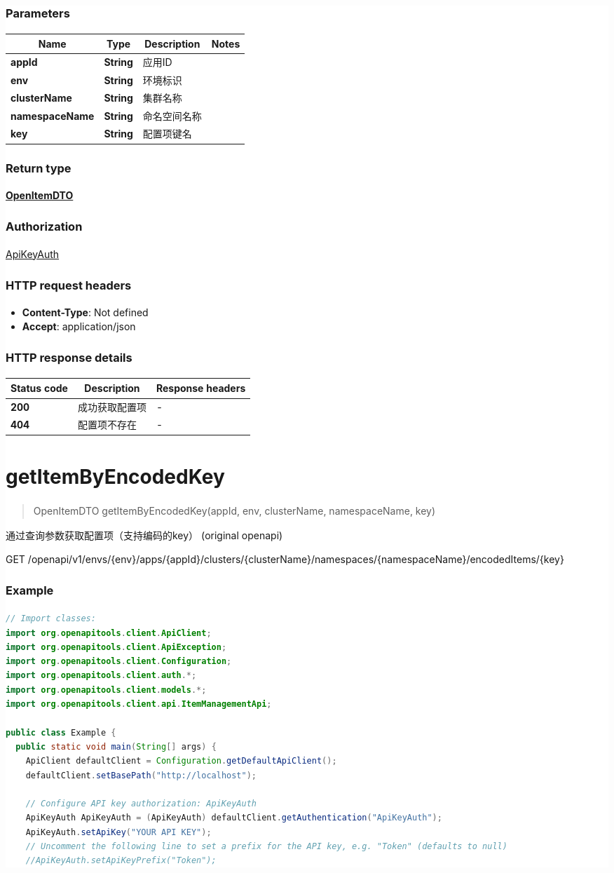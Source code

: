 ### Parameters

| Name | Type | Description  | Notes |
|------------- | ------------- | ------------- | -------------|
| **appId** | **String**| 应用ID | |
| **env** | **String**| 环境标识 | |
| **clusterName** | **String**| 集群名称 | |
| **namespaceName** | **String**| 命名空间名称 | |
| **key** | **String**| 配置项键名 | |

### Return type

[**OpenItemDTO**](OpenItemDTO.md)

### Authorization

[ApiKeyAuth](../README.md#ApiKeyAuth)

### HTTP request headers

 - **Content-Type**: Not defined
 - **Accept**: application/json

### HTTP response details
| Status code | Description | Response headers |
|-------------|-------------|------------------|
| **200** | 成功获取配置项 |  -  |
| **404** | 配置项不存在 |  -  |

<a id="getItemByEncodedKey"></a>
# **getItemByEncodedKey**
> OpenItemDTO getItemByEncodedKey(appId, env, clusterName, namespaceName, key)

通过查询参数获取配置项（支持编码的key） (original openapi)

GET /openapi/v1/envs/{env}/apps/{appId}/clusters/{clusterName}/namespaces/{namespaceName}/encodedItems/{key}

### Example
```java
// Import classes:
import org.openapitools.client.ApiClient;
import org.openapitools.client.ApiException;
import org.openapitools.client.Configuration;
import org.openapitools.client.auth.*;
import org.openapitools.client.models.*;
import org.openapitools.client.api.ItemManagementApi;

public class Example {
  public static void main(String[] args) {
    ApiClient defaultClient = Configuration.getDefaultApiClient();
    defaultClient.setBasePath("http://localhost");

    // Configure API key authorization: ApiKeyAuth
    ApiKeyAuth ApiKeyAuth = (ApiKeyAuth) defaultClient.getAuthentication("ApiKeyAuth");
    ApiKeyAuth.setApiKey("YOUR API KEY");
    // Uncomment the following line to set a prefix for the API key, e.g. "Token" (defaults to null)
    //ApiKeyAuth.setApiKeyPrefix("Token");
```